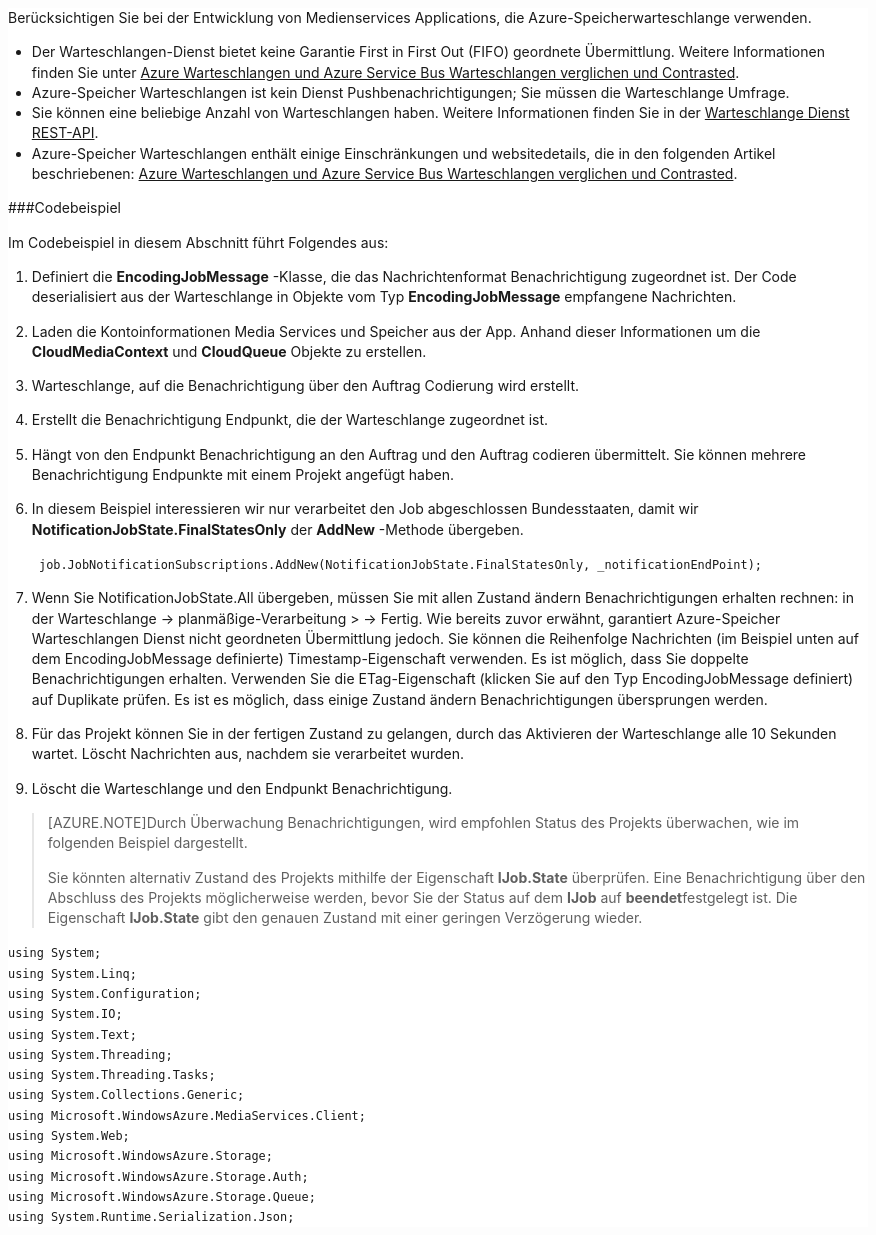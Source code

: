 Berücksichtigen Sie bei der Entwicklung von Medienservices Applications, die Azure-Speicherwarteschlange verwenden.

- Der Warteschlangen-Dienst bietet keine Garantie First in First Out (FIFO) geordnete Übermittlung. Weitere Informationen finden Sie unter [Azure Warteschlangen und Azure Service Bus Warteschlangen verglichen und Contrasted](https://msdn.microsoft.com/library/azure/hh767287.aspx).
- Azure-Speicher Warteschlangen ist kein Dienst Pushbenachrichtigungen; Sie müssen die Warteschlange Umfrage. 
- Sie können eine beliebige Anzahl von Warteschlangen haben. Weitere Informationen finden Sie in der [Warteschlange Dienst REST-API](https://msdn.microsoft.com/library/azure/dd179363.aspx).
- Azure-Speicher Warteschlangen enthält einige Einschränkungen und websitedetails, die in den folgenden Artikel beschriebenen: [Azure Warteschlangen und Azure Service Bus Warteschlangen verglichen und Contrasted](https://msdn.microsoft.com/library/azure/hh767287.aspx).

###<a name="code-example"></a>Codebeispiel

Im Codebeispiel in diesem Abschnitt führt Folgendes aus:

1. Definiert die **EncodingJobMessage** -Klasse, die das Nachrichtenformat Benachrichtigung zugeordnet ist. Der Code deserialisiert aus der Warteschlange in Objekte vom Typ **EncodingJobMessage** empfangene Nachrichten.
1. Laden die Kontoinformationen Media Services und Speicher aus der App. Anhand dieser Informationen um die **CloudMediaContext** und **CloudQueue** Objekte zu erstellen.
1. Warteschlange, auf die Benachrichtigung über den Auftrag Codierung wird erstellt.
1. Erstellt die Benachrichtigung Endpunkt, die der Warteschlange zugeordnet ist.
1. Hängt von den Endpunkt Benachrichtigung an den Auftrag und den Auftrag codieren übermittelt. Sie können mehrere Benachrichtigung Endpunkte mit einem Projekt angefügt haben.
1. In diesem Beispiel interessieren wir nur verarbeitet den Job abgeschlossen Bundesstaaten, damit wir **NotificationJobState.FinalStatesOnly** der **AddNew** -Methode übergeben. 
        
        job.JobNotificationSubscriptions.AddNew(NotificationJobState.FinalStatesOnly, _notificationEndPoint);
1. Wenn Sie NotificationJobState.All übergeben, müssen Sie mit allen Zustand ändern Benachrichtigungen erhalten rechnen: in der Warteschlange -> planmäßige-Verarbeitung > -> Fertig. Wie bereits zuvor erwähnt, garantiert Azure-Speicher Warteschlangen Dienst nicht geordneten Übermittlung jedoch. Sie können die Reihenfolge Nachrichten (im Beispiel unten auf dem EncodingJobMessage definierte) Timestamp-Eigenschaft verwenden. Es ist möglich, dass Sie doppelte Benachrichtigungen erhalten. Verwenden Sie die ETag-Eigenschaft (klicken Sie auf den Typ EncodingJobMessage definiert) auf Duplikate prüfen. Es ist es möglich, dass einige Zustand ändern Benachrichtigungen übersprungen werden. 
1. Für das Projekt können Sie in der fertigen Zustand zu gelangen, durch das Aktivieren der Warteschlange alle 10 Sekunden wartet. Löscht Nachrichten aus, nachdem sie verarbeitet wurden.
1. Löscht die Warteschlange und den Endpunkt Benachrichtigung.

>[AZURE.NOTE]Durch Überwachung Benachrichtigungen, wird empfohlen Status des Projekts überwachen, wie im folgenden Beispiel dargestellt.
>
>Sie könnten alternativ Zustand des Projekts mithilfe der Eigenschaft **IJob.State** überprüfen.  Eine Benachrichtigung über den Abschluss des Projekts möglicherweise werden, bevor Sie der Status auf dem **IJob** auf **beendet**festgelegt ist. Die Eigenschaft **IJob.State** gibt den genauen Zustand mit einer geringen Verzögerung wieder.

    
    using System;
    using System.Linq;
    using System.Configuration;
    using System.IO;
    using System.Text;
    using System.Threading;
    using System.Threading.Tasks;
    using System.Collections.Generic;
    using Microsoft.WindowsAzure.MediaServices.Client;
    using System.Web;
    using Microsoft.WindowsAzure.Storage;
    using Microsoft.WindowsAzure.Storage.Auth;
    using Microsoft.WindowsAzure.Storage.Queue;
    using System.Runtime.Serialization.Json;
    